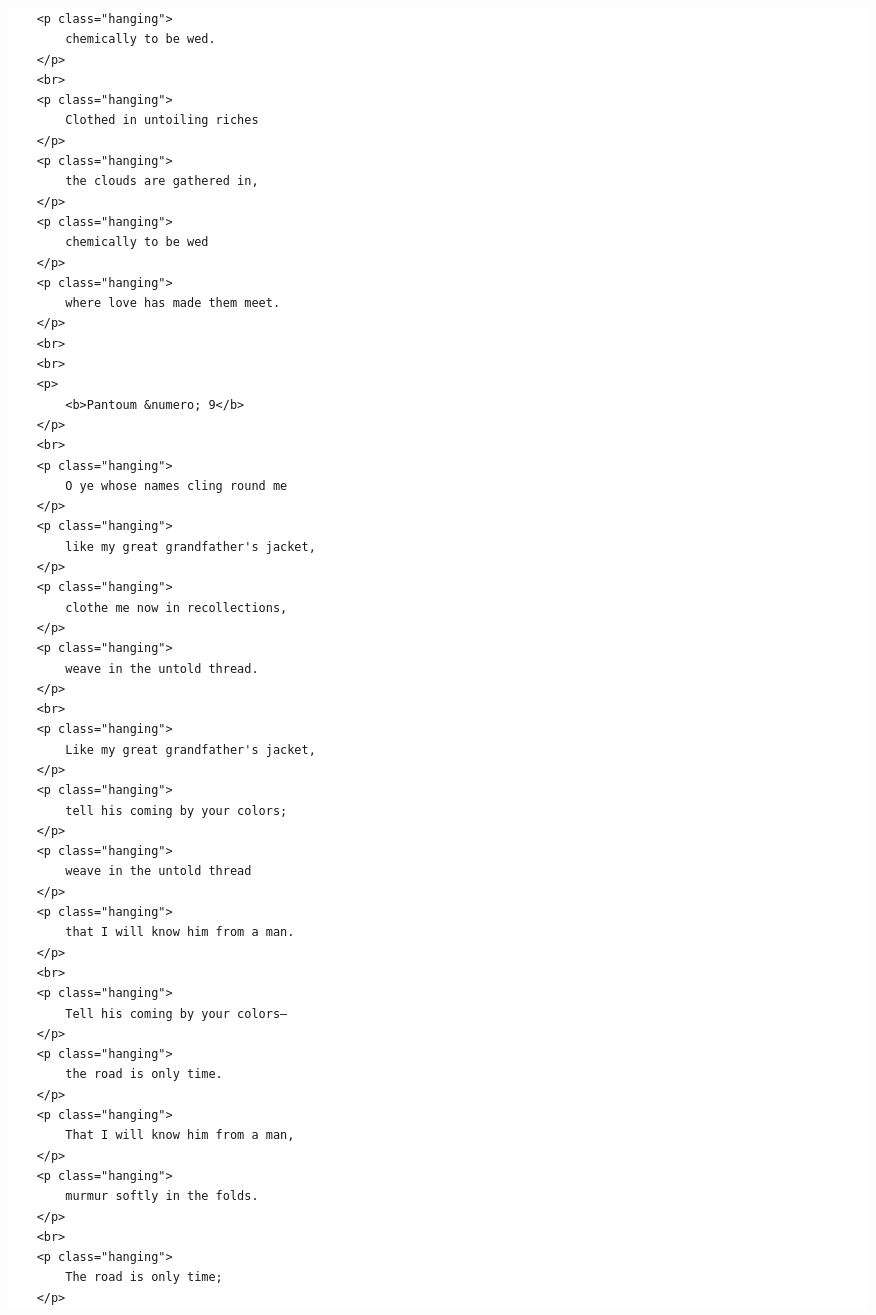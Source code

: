         <p class="hanging">
            chemically to be wed.
        </p>
        <br>
        <p class="hanging">
            Clothed in untoiling riches
        </p>
        <p class="hanging">
            the clouds are gathered in,
        </p>
        <p class="hanging">
            chemically to be wed
        </p>
        <p class="hanging">
            where love has made them meet.
        </p>
        <br>
        <br>
        <p>
            <b>Pantoum &numero; 9</b>
        </p>
        <br>
        <p class="hanging">
            O ye whose names cling round me
        </p>
        <p class="hanging">
            like my great grandfather's jacket,
        </p>
        <p class="hanging">
            clothe me now in recollections,
        </p>
        <p class="hanging">
            weave in the untold thread.
        </p>
        <br>
        <p class="hanging">
            Like my great grandfather's jacket,
        </p>
        <p class="hanging">
            tell his coming by your colors;
        </p>
        <p class="hanging">
            weave in the untold thread
        </p>
        <p class="hanging">
            that I will know him from a man.
        </p>
        <br>
        <p class="hanging">
            Tell his coming by your colors—
        </p>
        <p class="hanging">
            the road is only time.
        </p>
        <p class="hanging">
            That I will know him from a man,
        </p>
        <p class="hanging">
            murmur softly in the folds.
        </p>
        <br>
        <p class="hanging">
            The road is only time;
        </p>